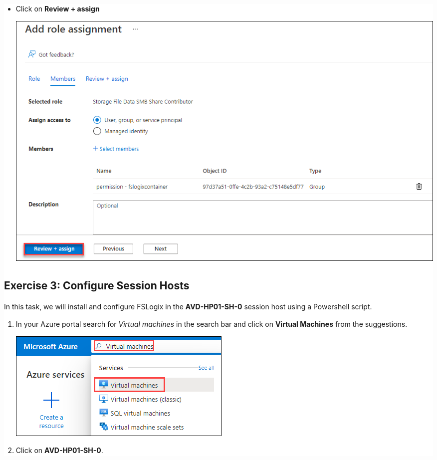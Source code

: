   - Click on **Review + assign**

     ![ws name.](media/review%2Bassign-v2.png)
  
## Exercise 3: Configure Session Hosts

In this task, we will install and configure FSLogix in the **AVD-HP01-SH-0** session host using a Powershell script.

1. In your Azure portal search for *Virtual machines* in the search bar and click on **Virtual Machines** from the suggestions.

   ![ws name.](media/up11.png)
      
2. Click on **AVD-HP01-SH-0**.
